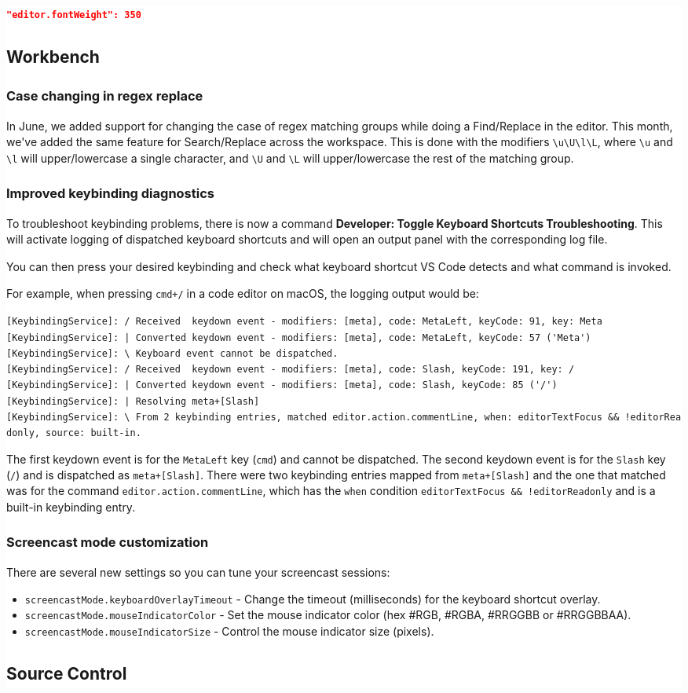 ```json
"editor.fontWeight": 350
```

## Workbench

### Case changing in regex replace

In June, we added support for changing the case of regex matching groups while doing a Find/Replace in the editor. This month, we've added the same feature for Search/Replace across the workspace. This is done with the modifiers `\u\U\l\L`, where `\u` and `\l` will upper/lowercase a single character, and `\U` and `\L` will upper/lowercase the rest of the matching group.

### Improved keybinding diagnostics

To troubleshoot keybinding problems, there is now a command **Developer: Toggle Keyboard Shortcuts Troubleshooting**. This will activate logging of dispatched keyboard shortcuts and will open an output panel with the corresponding log file.

You can then press your desired keybinding and check what keyboard shortcut VS Code detects and what command is invoked.

For example, when pressing `cmd+/` in a code editor on macOS, the logging output would be:

```
[KeybindingService]: / Received  keydown event - modifiers: [meta], code: MetaLeft, keyCode: 91, key: Meta
[KeybindingService]: | Converted keydown event - modifiers: [meta], code: MetaLeft, keyCode: 57 ('Meta')
[KeybindingService]: \ Keyboard event cannot be dispatched.
[KeybindingService]: / Received  keydown event - modifiers: [meta], code: Slash, keyCode: 191, key: /
[KeybindingService]: | Converted keydown event - modifiers: [meta], code: Slash, keyCode: 85 ('/')
[KeybindingService]: | Resolving meta+[Slash]
[KeybindingService]: \ From 2 keybinding entries, matched editor.action.commentLine, when: editorTextFocus && !editorReadonly, source: built-in.
```

The first keydown event is for the `MetaLeft` key (`cmd`) and cannot be dispatched. The second keydown event is for the `Slash` key (`/`) and is dispatched as `meta+[Slash]`. There were two keybinding entries mapped from `meta+[Slash]` and the one that matched was for the command `editor.action.commentLine`, which has the `when` condition `editorTextFocus && !editorReadonly` and is a built-in keybinding entry.

### Screencast mode customization

There are several new settings so you can tune your screencast sessions:

* `screencastMode.keyboardOverlayTimeout` - Change the timeout (milliseconds) for the keyboard shortcut overlay.
* `screencastMode.mouseIndicatorColor` - Set the mouse indicator color (hex #RGB, #RGBA, #RRGGBB or #RRGGBBAA).
* `screencastMode.mouseIndicatorSize` - Control the mouse indicator size (pixels).

## Source Control
